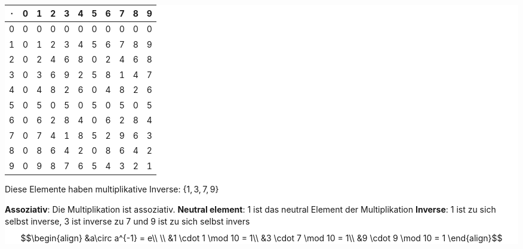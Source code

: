 | $\cdot$  | $0$  | $1$  |  $2$ | $3$  |  $4$ |  $5$ |  $6$ | $7$  |  $8$ |  $9$ |
|---|---|---|---|---|---|---|---|---|---|---|
| $0$  | $0$  | $0$  |  $0$ | $0$  | $0$  |  $0$ |  $0$ | $0$  | $0$  |  $0$ |
|  $1$ | $0$  | $1$  | $2$  | $3$  | $4$  |  $5$ |  $6$ | $7$  |  $8$ | $9$  |
|  $2$ |  $0$ | $2$  | $4$  |  $6$ |  $8$ | $0$  | $2$  | $4$  |  $6$ | $8$  |
| $3$  |  $0$ | $3$  | $6$  | $9$  | $2$  | $5$  |  $8$ |  $1$ | $4$  | $7$  |
|  $4$ | $0$  | $4$  | $8$  | $2$  | $6$  |  $0$ | $4$  | $8$  | $2$  | $6$  |
|  $5$ |  $0$ | $5$  | $0$  | $5$  | $0$  |  $5$ | $0$  |  $5$ |  $0$ |  $5$ |
| $6$  | $0$  |  $6$ |  $2$ |  $8$ |  $4$ | $0$  |  $6$ |  $2$ | $8$  | $4$  |
|  $7$ |  $0$ |  $7$ |  $4$ | $1$  | $8$  |  $5$ | $2$  | $9$  |  $6$ | $3$  |
|  $8$ | $0$  | $8$  | $6$  |  $4$ | $2$  | $0$  | $8$  | $6$  | $4$  |  $2$ |
|  $9$ | $0$  |  $9$ |  $8$ | $7$  |  $6$ | $5$  | $4$  |  $3$ | 2  | 1  |

Diese Elemente haben multiplikative Inverse: $\{1, 3, 7, 9\}$

__Assoziativ__: Die Multiplikation ist assoziativ.
__Neutral element__: $1$ ist das neutral Element der Multiplikation
__Inverse__:  $1$ ist zu sich selbst inverse, $3$ ist inverse zu $7$ und $9$ ist zu sich selbst invers
$$\begin{align}
&a\circ a^{-1} = e\\
\\
&1 \cdot 1 \mod 10 = 1\\
&3 \cdot 7 \mod 10 = 1\\
&9 \cdot 9 \mod 10 = 1
\end{align}$$


